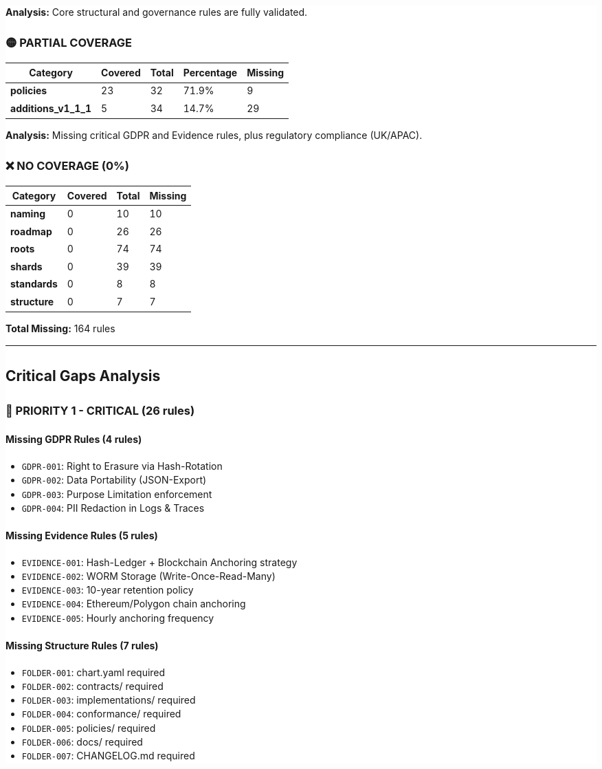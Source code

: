 **Analysis:** Core structural and governance rules are fully validated.

### 🟡 PARTIAL COVERAGE

| Category | Covered | Total | Percentage | Missing |
|----------|---------|-------|------------|---------|
| **policies** | 23 | 32 | 71.9% | 9 |
| **additions_v1_1_1** | 5 | 34 | 14.7% | 29 |

**Analysis:** Missing critical GDPR and Evidence rules, plus regulatory compliance (UK/APAC).

### ❌ NO COVERAGE (0%)

| Category | Covered | Total | Missing |
|----------|---------|-------|---------|
| **naming** | 0 | 10 | 10 |
| **roadmap** | 0 | 26 | 26 |
| **roots** | 0 | 74 | 74 |
| **shards** | 0 | 39 | 39 |
| **standards** | 0 | 8 | 8 |
| **structure** | 0 | 7 | 7 |

**Total Missing:** 164 rules

---

## Critical Gaps Analysis

### 🔴 PRIORITY 1 - CRITICAL (26 rules)

#### Missing GDPR Rules (4 rules)
- `GDPR-001`: Right to Erasure via Hash-Rotation
- `GDPR-002`: Data Portability (JSON-Export)
- `GDPR-003`: Purpose Limitation enforcement
- `GDPR-004`: PII Redaction in Logs & Traces

#### Missing Evidence Rules (5 rules)
- `EVIDENCE-001`: Hash-Ledger + Blockchain Anchoring strategy
- `EVIDENCE-002`: WORM Storage (Write-Once-Read-Many)
- `EVIDENCE-003`: 10-year retention policy
- `EVIDENCE-004`: Ethereum/Polygon chain anchoring
- `EVIDENCE-005`: Hourly anchoring frequency

#### Missing Structure Rules (7 rules)
- `FOLDER-001`: chart.yaml required
- `FOLDER-002`: contracts/ required
- `FOLDER-003`: implementations/ required
- `FOLDER-004`: conformance/ required
- `FOLDER-005`: policies/ required
- `FOLDER-006`: docs/ required
- `FOLDER-007`: CHANGELOG.md required
